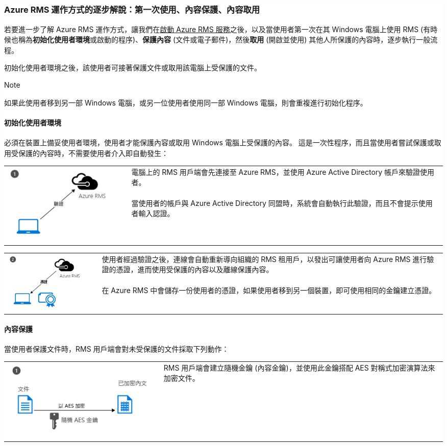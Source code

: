 ### <a name="BKMK_Walthrough"></a>Azure RMS 運作方式的逐步解說：第一次使用、內容保護、內容取用
若要進一步了解 Azure RMS 運作方式，讓我們在[啟動 Azure RMS 服務](https://technet.microsoft.com/library/jj658941.aspx)之後，以及當使用者第一次在其 Windows 電腦上使用 RMS (有時候也稱為**初始化使用者環境**或啟動的程序)、**保護內容** (文件或電子郵件)，然後**取用** (開啟並使用) 其他人所保護的內容時，逐步執行一般流程。

初始化使用者環境之後，該使用者可接著保護文件或取用該電腦上受保護的文件。

> [!NOTE]
> 如果此使用者移到另一部 Windows 電腦，或另一位使用者使用同一部 Windows 電腦，則會重複進行初始化程序。

#### 初始化使用者環境
必須在裝置上備妥使用者環境，使用者才能保護內容或取用 Windows 電腦上受保護的內容。 這是一次性程序，而且當使用者嘗試保護或取用受保護的內容時，不需要使用者介入即自動發生：

|||
|-|-|
|![](../Image/AzRMS.png)|電腦上的 RMS 用戶端會先連接至 Azure RMS，並使用 Azure Active Directory 帳戶來驗證使用者。<br /><br />當使用者的帳戶與 Azure Active Directory 同盟時，系統會自動執行此驗證，而且不會提示使用者輸入認證。|

|||
|-|-|
|![](../Image/AzRMS_useractivation2.png)|使用者經過驗證之後，連線會自動重新導向組織的 RMS 租用戶，以發出可讓使用者向 Azure RMS 進行驗證的憑證，進而使用受保護的內容以及離線保護內容。<br /><br />在 Azure RMS 中會儲存一份使用者的憑證，如果使用者移到另一個裝置，即可使用相同的金鑰建立憑證。|

#### 內容保護
當使用者保護文件時，RMS 用戶端會對未受保護的文件採取下列動作：

|||
|-|-|
|![](../Image/AzRMS_documentprotection1.png)|RMS 用戶端會建立隨機金鑰 (內容金鑰)，並使用此金鑰搭配 AES 對稱式加密演算法來加密文件。|
